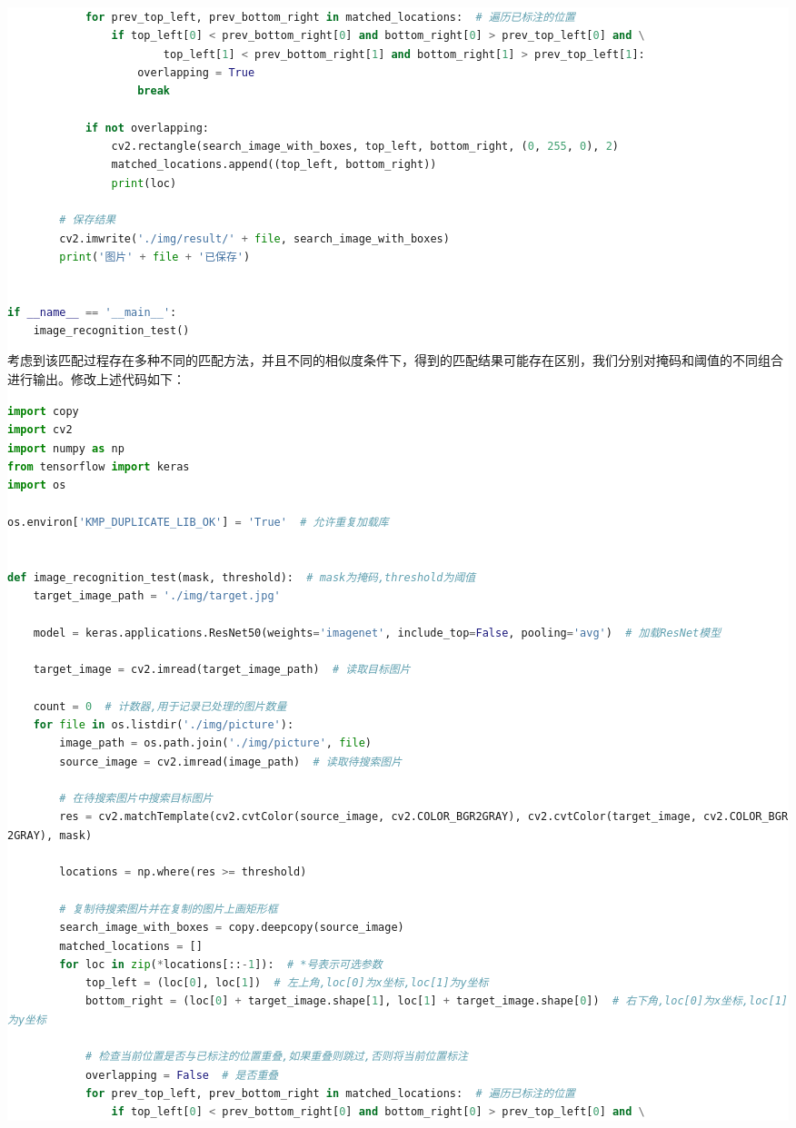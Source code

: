 ```python
            for prev_top_left, prev_bottom_right in matched_locations:  # 遍历已标注的位置
                if top_left[0] < prev_bottom_right[0] and bottom_right[0] > prev_top_left[0] and \
                        top_left[1] < prev_bottom_right[1] and bottom_right[1] > prev_top_left[1]:
                    overlapping = True
                    break

            if not overlapping:
                cv2.rectangle(search_image_with_boxes, top_left, bottom_right, (0, 255, 0), 2)
                matched_locations.append((top_left, bottom_right))
                print(loc)

        # 保存结果
        cv2.imwrite('./img/result/' + file, search_image_with_boxes)
        print('图片' + file + '已保存')


if __name__ == '__main__':
    image_recognition_test()

```

考虑到该匹配过程存在多种不同的匹配方法，并且不同的相似度条件下，得到的匹配结果可能存在区别，我们分别对掩码和阈值的不同组合进行输出。修改上述代码如下：

```python
import copy
import cv2
import numpy as np
from tensorflow import keras
import os

os.environ['KMP_DUPLICATE_LIB_OK'] = 'True'  # 允许重复加载库


def image_recognition_test(mask, threshold):  # mask为掩码,threshold为阈值
    target_image_path = './img/target.jpg'

    model = keras.applications.ResNet50(weights='imagenet', include_top=False, pooling='avg')  # 加载ResNet模型

    target_image = cv2.imread(target_image_path)  # 读取目标图片

    count = 0  # 计数器,用于记录已处理的图片数量
    for file in os.listdir('./img/picture'):
        image_path = os.path.join('./img/picture', file)
        source_image = cv2.imread(image_path)  # 读取待搜索图片

        # 在待搜索图片中搜索目标图片
        res = cv2.matchTemplate(cv2.cvtColor(source_image, cv2.COLOR_BGR2GRAY), cv2.cvtColor(target_image, cv2.COLOR_BGR2GRAY), mask)

        locations = np.where(res >= threshold)

        # 复制待搜索图片并在复制的图片上画矩形框
        search_image_with_boxes = copy.deepcopy(source_image)
        matched_locations = []
        for loc in zip(*locations[::-1]):  # *号表示可选参数
            top_left = (loc[0], loc[1])  # 左上角,loc[0]为x坐标,loc[1]为y坐标
            bottom_right = (loc[0] + target_image.shape[1], loc[1] + target_image.shape[0])  # 右下角,loc[0]为x坐标,loc[1]为y坐标

            # 检查当前位置是否与已标注的位置重叠,如果重叠则跳过,否则将当前位置标注
            overlapping = False  # 是否重叠
            for prev_top_left, prev_bottom_right in matched_locations:  # 遍历已标注的位置
                if top_left[0] < prev_bottom_right[0] and bottom_right[0] > prev_top_left[0] and \
```